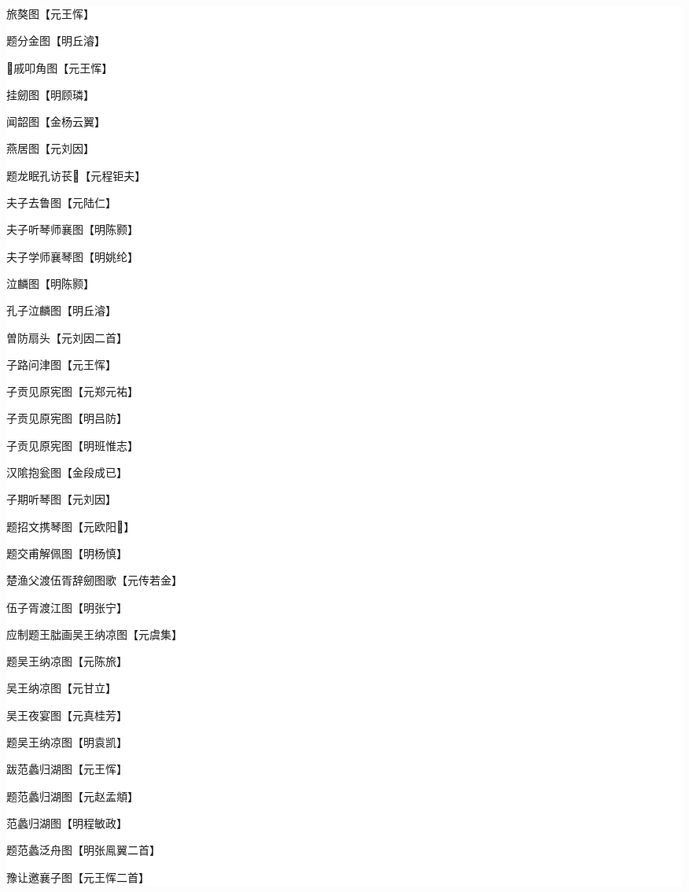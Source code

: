 旅獒图【元王恽】  

题分金图【明丘濬】  

戚叩角图【元王恽】  

挂劒图【明顾璘】  

闻韶图【金杨云翼】  

燕居图【元刘因】  

题龙眠孔访苌【元程钜夫】  

夫子去鲁图【元陆仁】  

夫子听琴师襄图【明陈颢】  

夫子学师襄琴图【明姚纶】  

泣麟图【明陈颢】  

孔子泣麟图【明丘濬】  

曽防扇头【元刘因二首】  

子路问津图【元王恽】  

子贡见原宪图【元郑元祐】  

子贡见原宪图【明吕防】  

子贡见原宪图【明班惟志】  

汉隂抱瓮图【金段成已】  

子期听琴图【元刘因】  

题招文携琴图【元欧阳】  

题交甫解佩图【明杨慎】  

楚渔父渡伍胥辞劒图歌【元传若金】  

伍子胥渡江图【明张宁】  

应制题王朏画吴王纳凉图【元虞集】  

题吴王纳凉图【元陈旅】  

吴王纳凉图【元甘立】  

吴王夜宴图【元真桂芳】  

题吴王纳凉图【明袁凯】  

跋范蠡归湖图【元王恽】  

题范蠡归湖图【元赵孟頫】  

范蠡归湖图【明程敏政】  

题范蠡泛舟图【明张鳯翼二首】  

豫让邀襄子图【元王恽二首】  
